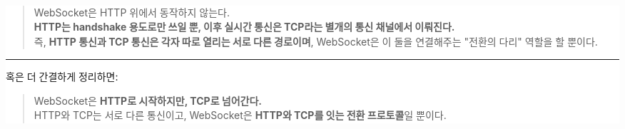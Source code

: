 > WebSocket은 HTTP 위에서 동작하지 않는다.  
> **HTTP는 handshake 용도로만 쓰일 뿐, 이후 실시간 통신은 TCP라는 별개의 통신 채널에서 이뤄진다.**  
> 즉, **HTTP 통신과 TCP 통신은 각자 따로 열리는 서로 다른 경로이며**, WebSocket은 이 둘을 연결해주는 "전환의 다리" 역할을 할 뿐이다.

---

혹은 더 간결하게 정리하면:

> WebSocket은 **HTTP로 시작하지만, TCP로 넘어간다.**  
> HTTP와 TCP는 서로 다른 통신이고, WebSocket은 **HTTP와 TCP를 잇는 전환 프로토콜**일 뿐이다.
